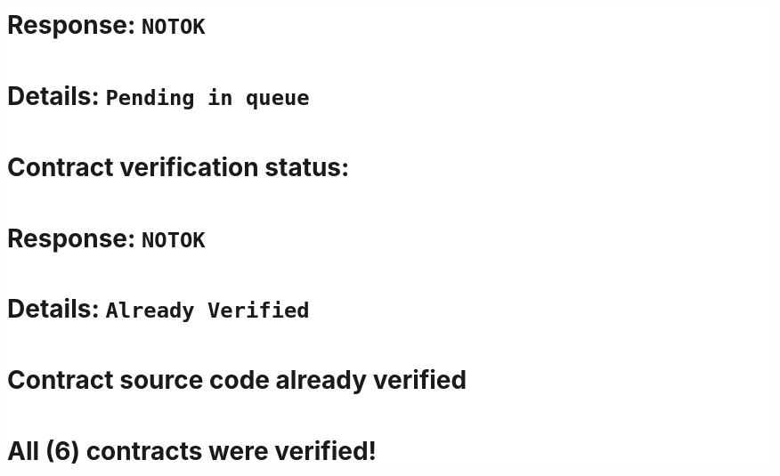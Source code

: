 # Response: `NOTOK`
# Details: `Pending in queue`
# Contract verification status:
# Response: `NOTOK`
# Details: `Already Verified`
# Contract source code already verified
# All (6) contracts were verified!